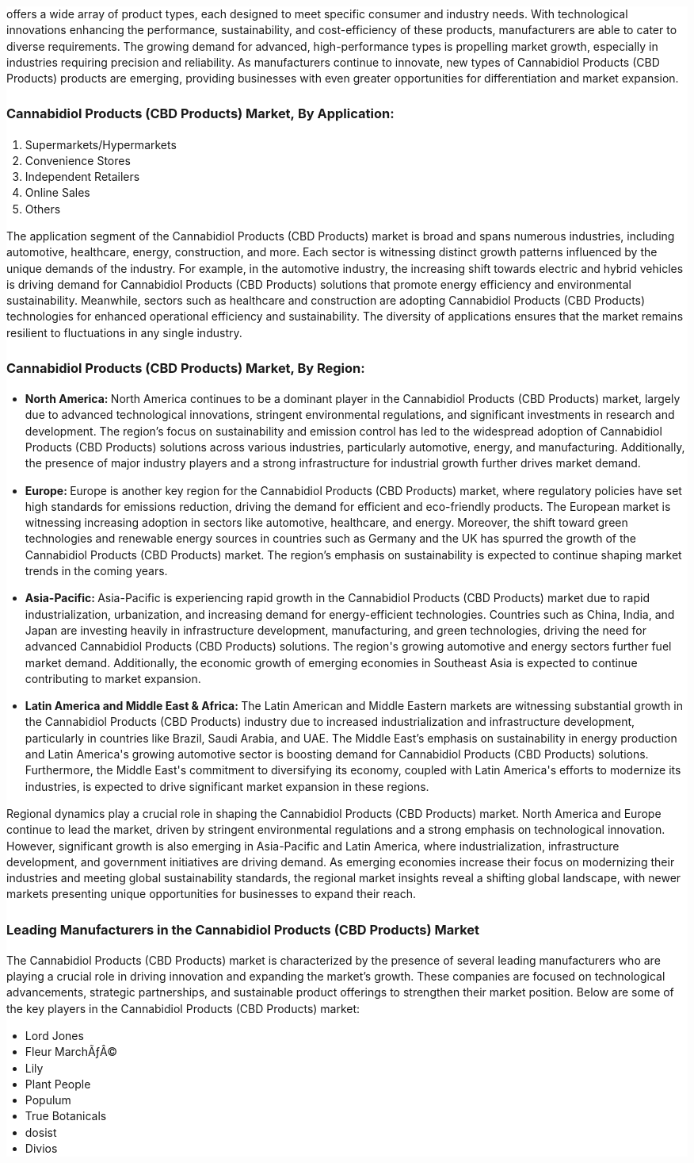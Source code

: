 offers a wide array of product types, each designed to meet specific consumer and industry needs. With technological innovations enhancing the performance, sustainability, and cost-efficiency of these products, manufacturers are able to cater to diverse requirements. The growing demand for advanced, high-performance types is propelling market growth, especially in industries requiring precision and reliability. As manufacturers continue to innovate, new types of Cannabidiol Products (CBD Products) products are emerging, providing businesses with even greater opportunities for differentiation and market expansion.</p><h3>Cannabidiol Products (CBD Products) Market,&nbsp;By Application:</h3><ol><li>Supermarkets/Hypermarkets<li> Convenience Stores<li> Independent Retailers<li> Online Sales<li> Others</li></ol><p>The application segment of the Cannabidiol Products (CBD Products) market is broad and spans numerous industries, including automotive, healthcare, energy, construction, and more. Each sector is witnessing distinct growth patterns influenced by the unique demands of the industry. For example, in the automotive industry, the increasing shift towards electric and hybrid vehicles is driving demand for Cannabidiol Products (CBD Products) solutions that promote energy efficiency and environmental sustainability. Meanwhile, sectors such as healthcare and construction are adopting Cannabidiol Products (CBD Products) technologies for enhanced operational efficiency and sustainability. The diversity of applications ensures that the market remains resilient to fluctuations in any single industry.</p><h3>Cannabidiol Products (CBD Products) Market, By Region:</h3><ul><li><p><strong>North America:&nbsp;</strong>North America continues to be a dominant player in the Cannabidiol Products (CBD Products) market, largely due to advanced technological innovations, stringent environmental regulations, and significant investments in research and development. The region&rsquo;s focus on sustainability and emission control has led to the widespread adoption of Cannabidiol Products (CBD Products) solutions across various industries, particularly automotive, energy, and manufacturing. Additionally, the presence of major industry players and a strong infrastructure for industrial growth further drives market demand.</p></li><li><p><strong><strong>Europe:&nbsp;</strong></strong>Europe is another key region for the Cannabidiol Products (CBD Products) market, where regulatory policies have set high standards for emissions reduction, driving the demand for efficient and eco-friendly products. The European market is witnessing increasing adoption in sectors like automotive, healthcare, and energy. Moreover, the shift toward green technologies and renewable energy sources in countries such as Germany and the UK has spurred the growth of the Cannabidiol Products (CBD Products) market. The region&rsquo;s emphasis on sustainability is expected to continue shaping market trends in the coming years.</p></li><li><p><strong><strong>Asia-Pacific:&nbsp;</strong></strong>Asia-Pacific is experiencing rapid growth in the Cannabidiol Products (CBD Products) market due to rapid industrialization, urbanization, and increasing demand for energy-efficient technologies. Countries such as China, India, and Japan are investing heavily in infrastructure development, manufacturing, and green technologies, driving the need for advanced Cannabidiol Products (CBD Products) solutions. The region's growing automotive and energy sectors further fuel market demand. Additionally, the economic growth of emerging economies in Southeast Asia is expected to continue contributing to market expansion.</p></li><li><p><strong><strong>Latin America and Middle East &amp; Africa:&nbsp;</strong></strong>The Latin American and Middle Eastern markets are witnessing substantial growth in the Cannabidiol Products (CBD Products) industry due to increased industrialization and infrastructure development, particularly in countries like Brazil, Saudi Arabia, and UAE. The Middle East&rsquo;s emphasis on sustainability in energy production and Latin America's growing automotive sector is boosting demand for Cannabidiol Products (CBD Products) solutions. Furthermore, the Middle East's commitment to diversifying its economy, coupled with Latin America's efforts to modernize its industries, is expected to drive significant market expansion in these regions.</p></li></ul><p>Regional dynamics play a crucial role in shaping the Cannabidiol Products (CBD Products) market. North America and Europe continue to lead the market, driven by stringent environmental regulations and a strong emphasis on technological innovation. However, significant growth is also emerging in Asia-Pacific and Latin America, where industrialization, infrastructure development, and government initiatives are driving demand. As emerging economies increase their focus on modernizing their industries and meeting global sustainability standards, the regional market insights reveal a shifting global landscape, with newer markets presenting unique opportunities for businesses to expand their reach.</p><h3><strong>Leading Manufacturers in the Cannabidiol Products (CBD Products) Market</strong></h3><p>The Cannabidiol Products (CBD Products) market is characterized by the presence of several leading manufacturers who are playing a crucial role in driving innovation and expanding the market&rsquo;s growth. These companies are focused on technological advancements, strategic partnerships, and sustainable product offerings to strengthen their market position. Below are some of the key players in the Cannabidiol Products (CBD Products) market:</p></div><div class="article-main__content" data-test-id="publishing-text-block"><ul><li><span class="">Lord Jones<li>Fleur MarchÃƒÂ©<li>Lily<li>Plant People<li>Populum<li>True Botanicals<li>dosist<li>Divios